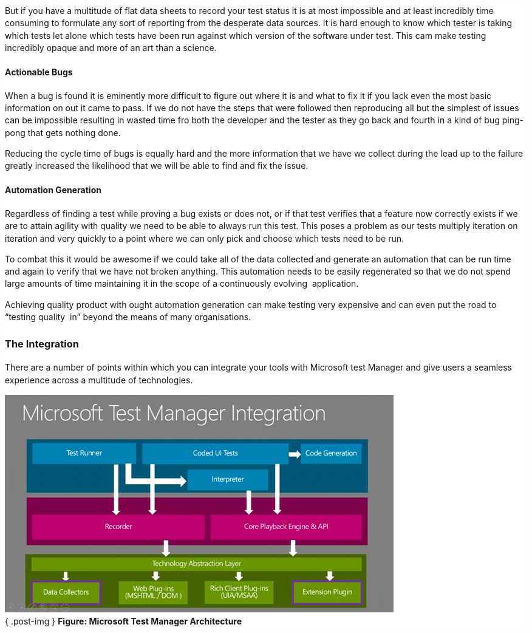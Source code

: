 But if you have a multitude of flat data sheets to record your test status it is at most impossible and at least incredibly time consuming to formulate any sort of reporting from the desperate data sources. It is hard enough to know which tester is taking which tests let alone which tests have been run against which version of the software under test. This cam make testing incredibly opaque and more of an art than a science.

#### Actionable Bugs

When a bug is found it is eminently more difficult to figure out where it is and what to fix it if you lack even the most basic information on out it came to pass. If we do not have the steps that were followed then reproducing all but the simplest of issues can be impossible resulting in wasted time fro both the developer and the tester as they go back and fourth in a kind of bug ping-pong that gets nothing done.

Reducing the cycle time of bugs is equally hard and the more information that we have we collect during the lead up to the failure greatly increased the likelihood that we will be able to find and fix the issue.

#### Automation Generation

Regardless of finding a test while proving a bug exists or does not, or if that test verifies that a feature now correctly exists if we are to attain agility with quality we need to be able to always run this test. This poses a problem as our tests multiply iteration on iteration and very quickly to a point where we can only pick and choose which tests need to be run.

To combat this it would be awesome if we could take all of the data collected and generate an automation that can be run time and again to verify that we have not broken anything. This automation needs to be easily regenerated so that we do not spend large amounts of time maintaining it in the scope of a continuously evolving  application.

Achieving quality product with ought automation generation can make testing very expensive and can even put the road to “testing quality  in” beyond the means of many organisations.

### The Integration

There are a number of points within which you can integrate your tools with Microsoft test Manager and give users a seamless experience across a multitude of technologies.

[![Microsoft Test Manager Architecture](images/image_thumb38-1-1.png "Microsoft Test Manager Architecture")](http://blog.hinshelwood.com/files/2012/09/image40.png)  
{ .post-img }
**Figure: Microsoft Test Manager Architecture**
